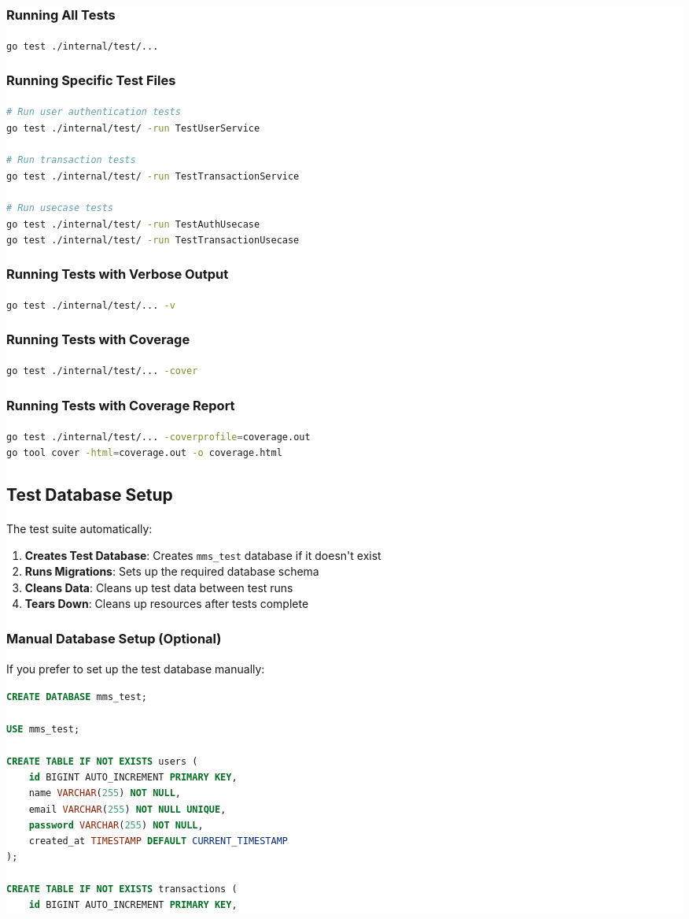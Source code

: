 ### Running All Tests

```bash
go test ./internal/test/...
```

### Running Specific Test Files

```bash
# Run user authentication tests
go test ./internal/test/ -run TestUserService

# Run transaction tests
go test ./internal/test/ -run TestTransactionService

# Run usecase tests
go test ./internal/test/ -run TestAuthUsecase
go test ./internal/test/ -run TestTransactionUsecase
```

### Running Tests with Verbose Output

```bash
go test ./internal/test/... -v
```

### Running Tests with Coverage

```bash
go test ./internal/test/... -cover
```

### Running Tests with Coverage Report

```bash
go test ./internal/test/... -coverprofile=coverage.out
go tool cover -html=coverage.out -o coverage.html
```

## Test Database Setup

The test suite automatically:

1. **Creates Test Database**: Creates `mms_test` database if it doesn't exist
2. **Runs Migrations**: Sets up the required database schema
3. **Cleans Data**: Cleans up test data between test runs
4. **Tears Down**: Cleans up resources after tests complete

### Manual Database Setup (Optional)

If you prefer to set up the test database manually:

```sql
CREATE DATABASE mms_test;

USE mms_test;

CREATE TABLE IF NOT EXISTS users (
    id BIGINT AUTO_INCREMENT PRIMARY KEY,
    name VARCHAR(255) NOT NULL,
    email VARCHAR(255) NOT NULL UNIQUE,
    password VARCHAR(255) NOT NULL,
    created_at TIMESTAMP DEFAULT CURRENT_TIMESTAMP
);

CREATE TABLE IF NOT EXISTS transactions (
    id BIGINT AUTO_INCREMENT PRIMARY KEY,
```